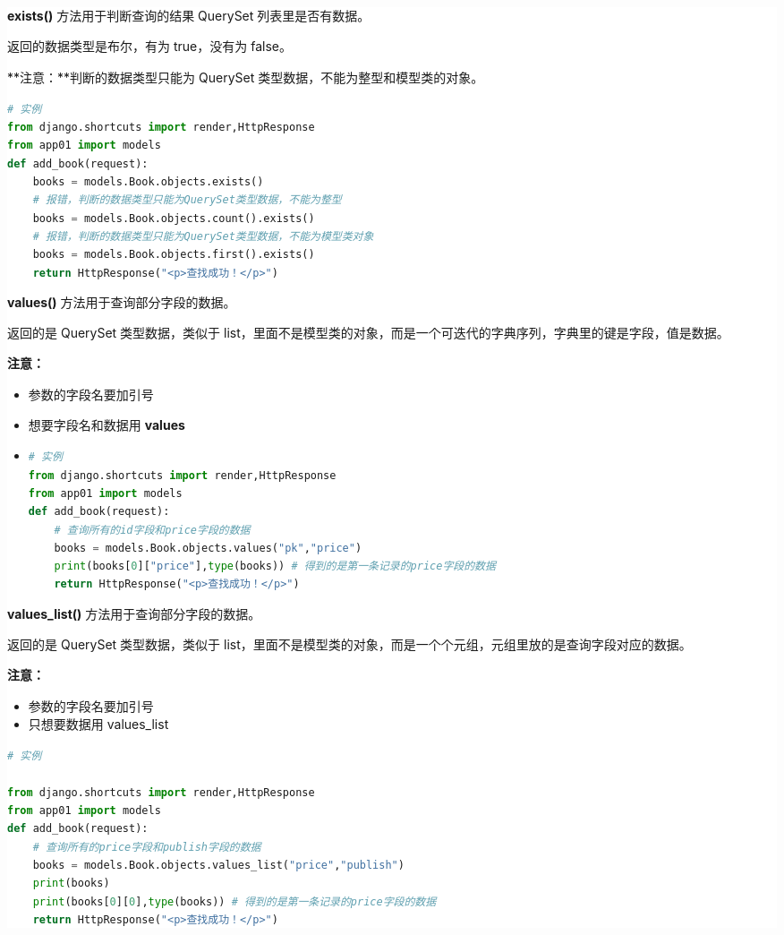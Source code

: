 **exists()** 方法用于判断查询的结果 QuerySet 列表里是否有数据。

返回的数据类型是布尔，有为 true，没有为 false。

**注意：**判断的数据类型只能为 QuerySet 类型数据，不能为整型和模型类的对象。

```python
# 实例
from django.shortcuts import render,HttpResponse
from app01 import models
def add_book(request):
    books = models.Book.objects.exists()
    # 报错，判断的数据类型只能为QuerySet类型数据，不能为整型
    books = models.Book.objects.count().exists()
    # 报错，判断的数据类型只能为QuerySet类型数据，不能为模型类对象
    books = models.Book.objects.first().exists()  
    return HttpResponse("<p>查找成功！</p>")
```

**values()** 方法用于查询部分字段的数据。

返回的是 QuerySet 类型数据，类似于 list，里面不是模型类的对象，而是一个可迭代的字典序列，字典里的键是字段，值是数据。

**注意：**

- 参数的字段名要加引号

- 想要字段名和数据用 **values**

- ```python
  # 实例
  from django.shortcuts import render,HttpResponse
  from app01 import models
  def add_book(request):
      # 查询所有的id字段和price字段的数据
      books = models.Book.objects.values("pk","price")
      print(books[0]["price"],type(books)) # 得到的是第一条记录的price字段的数据
      return HttpResponse("<p>查找成功！</p>")
  ```

**values_list()** 方法用于查询部分字段的数据。

返回的是 QuerySet 类型数据，类似于 list，里面不是模型类的对象，而是一个个元组，元组里放的是查询字段对应的数据。

**注意：**

- 参数的字段名要加引号
- 只想要数据用 values_list

```python
# 实例

from django.shortcuts import render,HttpResponse
from app01 import models
def add_book(request):
    # 查询所有的price字段和publish字段的数据
    books = models.Book.objects.values_list("price","publish")
    print(books)
    print(books[0][0],type(books)) # 得到的是第一条记录的price字段的数据
    return HttpResponse("<p>查找成功！</p>")
```
